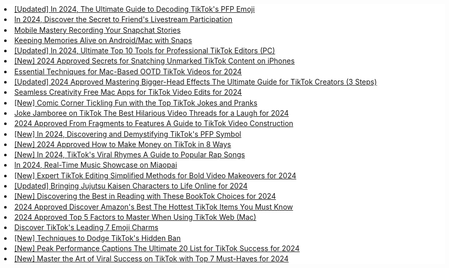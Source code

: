 <li><a href="https://tiktok-videos.techidaily.com/updated-in-2024-the-ultimate-guide-to-decoding-tiktoks-pfp-emoji/"><u>[Updated] In 2024, The Ultimate Guide to Decoding TikTok's PFP Emoji</u></a></li>
<li><a href="https://tiktok-videos.techidaily.com/in-2024-discover-the-secret-to-friends-livestream-participation/"><u>In 2024, Discover the Secret to Friend's Livestream Participation</u></a></li>
<li><a href="https://tiktok-videos.techidaily.com/mobile-mastery-recording-your-snapchat-stories/"><u>Mobile Mastery  Recording Your Snapchat Stories</u></a></li>
<li><a href="https://tiktok-videos.techidaily.com/keeping-memories-alive-on-androidmac-with-snaps/"><u>Keeping Memories Alive on Android/Mac with Snaps</u></a></li>
<li><a href="https://tiktok-videos.techidaily.com/updated-in-2024-ultimate-top-10-tools-for-professional-tiktok-editors-pc/"><u>[Updated] In 2024, Ultimate Top 10 Tools for Professional TikTok Editors (PC)</u></a></li>
<li><a href="https://tiktok-videos.techidaily.com/new-2024-approved-secrets-for-snatching-unmarked-tiktok-content-on-iphones/"><u>[New] 2024 Approved  Secrets for Snatching Unmarked TikTok Content on iPhones</u></a></li>
<li><a href="https://tiktok-videos.techidaily.com/essential-techniques-for-mac-based-ootd-tiktok-videos-for-2024/"><u>Essential Techniques for Mac-Based OOTD TikTok Videos for 2024</u></a></li>
<li><a href="https://tiktok-videos.techidaily.com/updated-2024-approved-mastering-bigger-head-effects-the-ultimate-guide-for-tiktok-creators-3-steps/"><u>[Updated] 2024 Approved  Mastering Bigger-Head Effects  The Ultimate Guide for TikTok Creators (3 Steps)</u></a></li>
<li><a href="https://tiktok-videos.techidaily.com/seamless-creativity-free-mac-apps-for-tiktok-video-edits-for-2024/"><u>Seamless Creativity  Free Mac Apps for TikTok Video Edits for 2024</u></a></li>
<li><a href="https://tiktok-videos.techidaily.com/new-comic-corner-tickling-fun-with-the-top-tiktok-jokes-and-pranks/"><u>[New] Comic Corner  Tickling Fun with the Top TikTok Jokes and Pranks</u></a></li>
<li><a href="https://tiktok-videos.techidaily.com/joke-jamboree-on-tiktok-the-best-hilarious-video-threads-for-a-laugh-for-2024/"><u>Joke Jamboree on TikTok  The Best Hilarious Video Threads for a Laugh for 2024</u></a></li>
<li><a href="https://tiktok-videos.techidaily.com/2024-approved-from-fragments-to-features-a-guide-to-tiktok-video-construction/"><u>2024 Approved  From Fragments to Features  A Guide to TikTok Video Construction</u></a></li>
<li><a href="https://tiktok-videos.techidaily.com/new-in-2024-discovering-and-demystifying-tiktoks-pfp-symbol/"><u>[New] In 2024, Discovering and Demystifying TikTok's PFP Symbol</u></a></li>
<li><a href="https://tiktok-videos.techidaily.com/new-2024-approved-how-to-make-money-on-tiktok-in-8-ways/"><u>[New] 2024 Approved  How to Make Money on TikTok in 8 Ways</u></a></li>
<li><a href="https://tiktok-videos.techidaily.com/new-in-2024-tiktoks-viral-rhymes-a-guide-to-popular-rap-songs/"><u>[New] In 2024, TikTok's Viral Rhymes  A Guide to Popular Rap Songs</u></a></li>
<li><a href="https://tiktok-videos.techidaily.com/in-2024-real-time-music-showcase-on-miaopai/"><u>In 2024, Real-Time Music Showcase on Miaopai</u></a></li>
<li><a href="https://tiktok-videos.techidaily.com/new-expert-tiktok-editing-simplified-methods-for-bold-video-makeovers-for-2024/"><u>[New] Expert TikTok Editing  Simplified Methods for Bold Video Makeovers for 2024</u></a></li>
<li><a href="https://tiktok-videos.techidaily.com/updated-bringing-jujutsu-kaisen-characters-to-life-online-for-2024/"><u>[Updated] Bringing Jujutsu Kaisen Characters to Life Online for 2024</u></a></li>
<li><a href="https://tiktok-videos.techidaily.com/new-discovering-the-best-in-reading-with-these-booktok-choices-for-2024/"><u>[New] Discovering the Best in Reading with These BookTok Choices for 2024</u></a></li>
<li><a href="https://tiktok-videos.techidaily.com/2024-approved-discover-amazons-best-the-hottest-tiktok-items-you-must-know/"><u>2024 Approved  Discover Amazon's Best  The Hottest TikTok Items You Must Know</u></a></li>
<li><a href="https://tiktok-videos.techidaily.com/2024-approved-top-5-factors-to-master-when-using-tiktok-web-mac/"><u>2024 Approved  Top 5 Factors to Master When Using TikTok Web (Mac)</u></a></li>
<li><a href="https://tiktok-videos.techidaily.com/discover-tiktoks-leading-7-emoji-charms/"><u>Discover TikTok's Leading 7 Emoji Charms</u></a></li>
<li><a href="https://tiktok-videos.techidaily.com/new-techniques-to-dodge-tiktoks-hidden-ban/"><u>[New] Techniques to Dodge TikTok's Hidden Ban</u></a></li>
<li><a href="https://tiktok-videos.techidaily.com/new-peak-performance-captions-the-ultimate-20-list-for-tiktok-success-for-2024/"><u>[New] Peak Performance Captions  The Ultimate 20 List for TikTok Success for 2024</u></a></li>
<li><a href="https://tiktok-videos.techidaily.com/new-master-the-art-of-viral-success-on-tiktok-with-top-7-must-haves-for-2024/"><u>[New] Master the Art of Viral Success on TikTok with Top 7 Must-Haves for 2024</u></a></li>